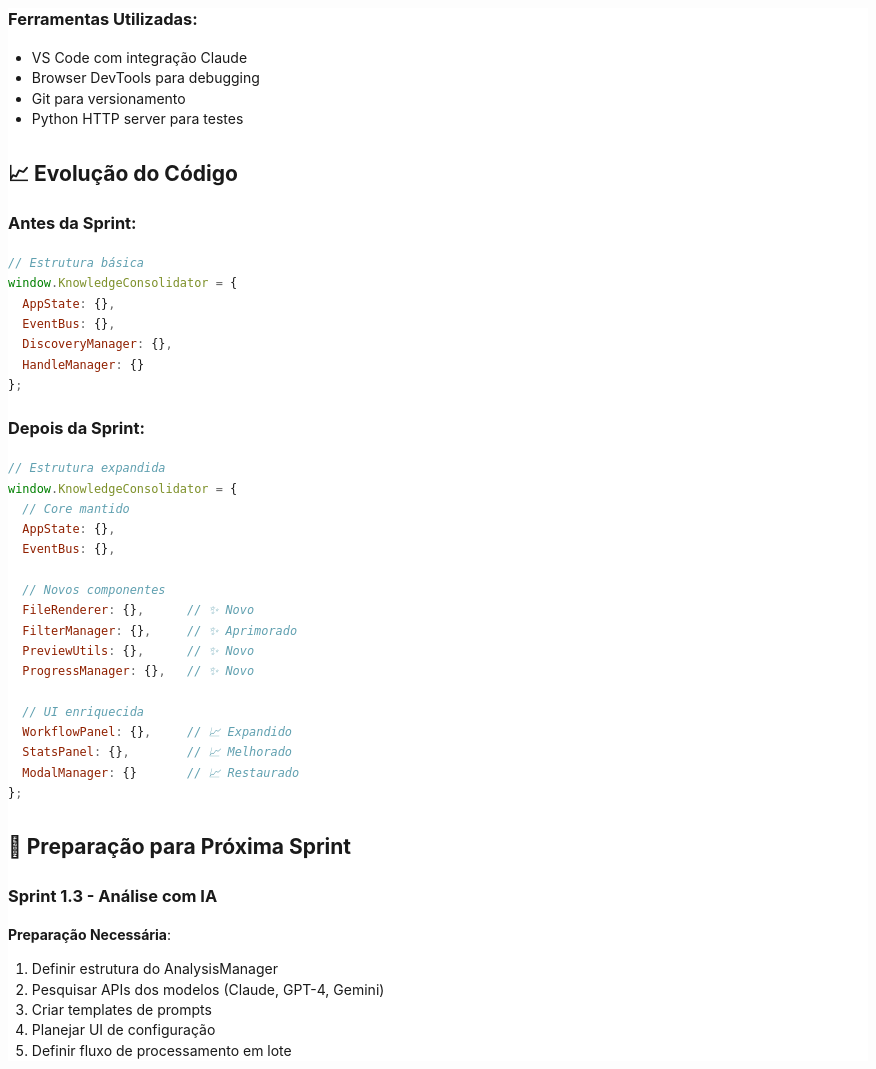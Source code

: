 ### Ferramentas Utilizadas:
- VS Code com integração Claude
- Browser DevTools para debugging
- Git para versionamento
- Python HTTP server para testes

## 📈 Evolução do Código

### Antes da Sprint:
```javascript
// Estrutura básica
window.KnowledgeConsolidator = {
  AppState: {},
  EventBus: {},
  DiscoveryManager: {},
  HandleManager: {}
};
```

### Depois da Sprint:
```javascript
// Estrutura expandida
window.KnowledgeConsolidator = {
  // Core mantido
  AppState: {},
  EventBus: {},
  
  // Novos componentes
  FileRenderer: {},      // ✨ Novo
  FilterManager: {},     // ✨ Aprimorado
  PreviewUtils: {},      // ✨ Novo
  ProgressManager: {},   // ✨ Novo
  
  // UI enriquecida
  WorkflowPanel: {},     // 📈 Expandido
  StatsPanel: {},        // 📈 Melhorado
  ModalManager: {}       // 📈 Restaurado
};
```

## 🚀 Preparação para Próxima Sprint

### Sprint 1.3 - Análise com IA
**Preparação Necessária**:
1. Definir estrutura do AnalysisManager
2. Pesquisar APIs dos modelos (Claude, GPT-4, Gemini)
3. Criar templates de prompts
4. Planejar UI de configuração
5. Definir fluxo de processamento em lote
